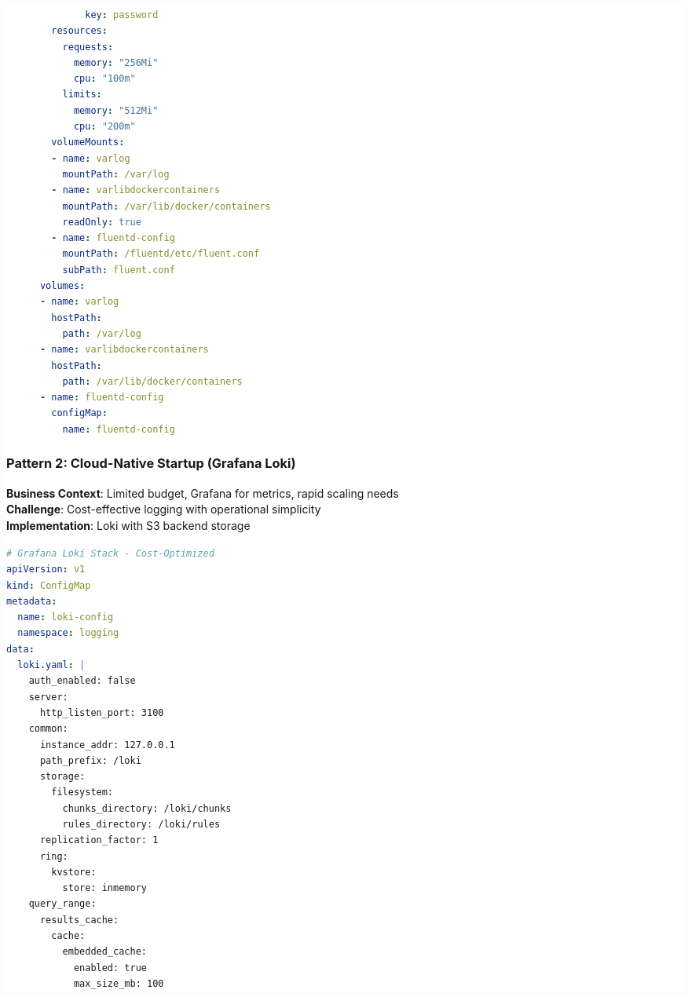 ```yaml
              key: password
        resources:
          requests:
            memory: "256Mi"
            cpu: "100m"
          limits:
            memory: "512Mi"
            cpu: "200m"
        volumeMounts:
        - name: varlog
          mountPath: /var/log
        - name: varlibdockercontainers
          mountPath: /var/lib/docker/containers
          readOnly: true
        - name: fluentd-config
          mountPath: /fluentd/etc/fluent.conf
          subPath: fluent.conf
      volumes:
      - name: varlog
        hostPath:
          path: /var/log
      - name: varlibdockercontainers
        hostPath:
          path: /var/lib/docker/containers
      - name: fluentd-config
        configMap:
          name: fluentd-config
```

### **Pattern 2: Cloud-Native Startup (Grafana Loki)**
**Business Context**: Limited budget, Grafana for metrics, rapid scaling needs  
**Challenge**: Cost-effective logging with operational simplicity  
**Implementation**: Loki with S3 backend storage

```yaml
# Grafana Loki Stack - Cost-Optimized
apiVersion: v1
kind: ConfigMap
metadata:
  name: loki-config
  namespace: logging
data:
  loki.yaml: |
    auth_enabled: false
    server:
      http_listen_port: 3100
    common:
      instance_addr: 127.0.0.1
      path_prefix: /loki
      storage:
        filesystem:
          chunks_directory: /loki/chunks
          rules_directory: /loki/rules
      replication_factor: 1
      ring:
        kvstore:
          store: inmemory
    query_range:
      results_cache:
        cache:
          embedded_cache:
            enabled: true
            max_size_mb: 100
```